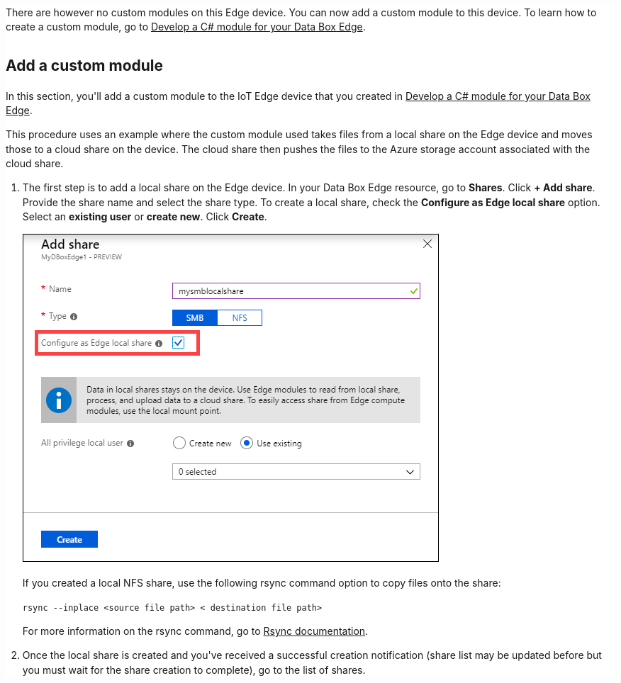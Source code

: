 There are however no custom modules on this Edge device. You can now add a custom module to this device. To learn how to create a custom module, go to [Develop a C# module for your Data Box Edge](data-box-edge-create-iot-edge-module.md).


## Add a custom module

In this section, you'll add a custom module to the IoT Edge device that you created in [Develop a C# module for your Data Box Edge](data-box-edge-create-iot-edge-module.md). 

This procedure uses an example where the custom module used takes files from a local share on the Edge device and moves those to a cloud share on the device. The cloud share then pushes the files to the Azure storage account associated with the cloud share. 

1. The first step is to add a local share on the Edge device. In your Data Box Edge resource, go to **Shares**. Click **+ Add share**. Provide the share name and select the share type. To create a local share, check the **Configure as Edge local share** option. Select an **existing user** or **create new**. Click **Create**.

    ![Add custom module](./media/data-box-edge-deploy-configure-compute/add-a-custom-module-1.png) 

    If you created a local NFS share, use the following rsync command option to copy files onto the share:

    `rsync --inplace <source file path> < destination file path>`

     For more information on the rsync command, go to [Rsync documentation](https://www.computerhope.com/unix/rsync.htm). 

 
2. Once the local share is created and you've received a successful creation notification (share list may be updated before but you must wait for the share creation to complete), go to the list of shares. 
